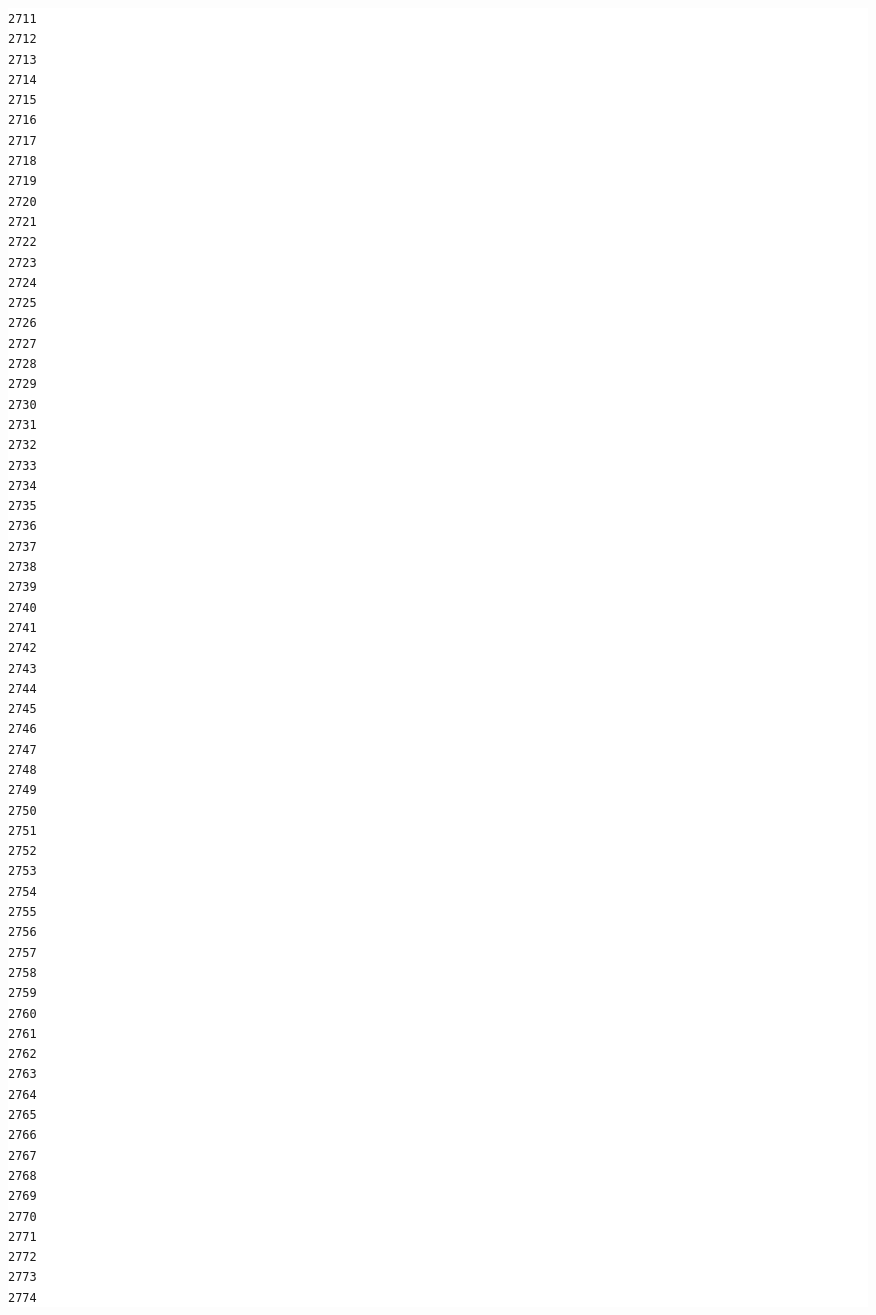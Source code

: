     2711
    2712
    2713
    2714
    2715
    2716
    2717
    2718
    2719
    2720
    2721
    2722
    2723
    2724
    2725
    2726
    2727
    2728
    2729
    2730
    2731
    2732
    2733
    2734
    2735
    2736
    2737
    2738
    2739
    2740
    2741
    2742
    2743
    2744
    2745
    2746
    2747
    2748
    2749
    2750
    2751
    2752
    2753
    2754
    2755
    2756
    2757
    2758
    2759
    2760
    2761
    2762
    2763
    2764
    2765
    2766
    2767
    2768
    2769
    2770
    2771
    2772
    2773
    2774